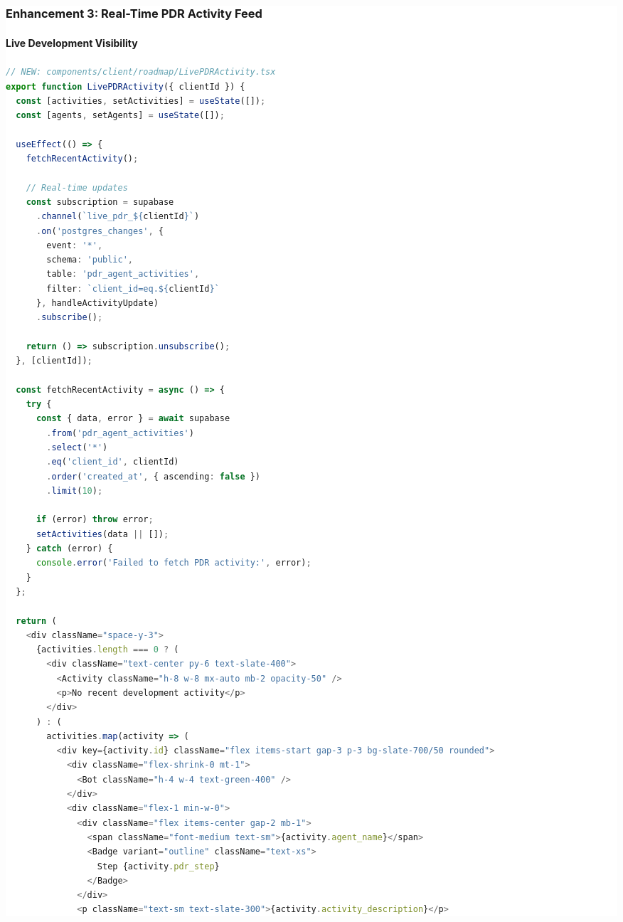 ### **Enhancement 3: Real-Time PDR Activity Feed**

#### **Live Development Visibility**
```typescript
// NEW: components/client/roadmap/LivePDRActivity.tsx
export function LivePDRActivity({ clientId }) {
  const [activities, setActivities] = useState([]);
  const [agents, setAgents] = useState([]);

  useEffect(() => {
    fetchRecentActivity();
    
    // Real-time updates
    const subscription = supabase
      .channel(`live_pdr_${clientId}`)
      .on('postgres_changes', {
        event: '*',
        schema: 'public',
        table: 'pdr_agent_activities',
        filter: `client_id=eq.${clientId}`
      }, handleActivityUpdate)
      .subscribe();

    return () => subscription.unsubscribe();
  }, [clientId]);

  const fetchRecentActivity = async () => {
    try {
      const { data, error } = await supabase
        .from('pdr_agent_activities')
        .select('*')
        .eq('client_id', clientId)
        .order('created_at', { ascending: false })
        .limit(10);

      if (error) throw error;
      setActivities(data || []);
    } catch (error) {
      console.error('Failed to fetch PDR activity:', error);
    }
  };

  return (
    <div className="space-y-3">
      {activities.length === 0 ? (
        <div className="text-center py-6 text-slate-400">
          <Activity className="h-8 w-8 mx-auto mb-2 opacity-50" />
          <p>No recent development activity</p>
        </div>
      ) : (
        activities.map(activity => (
          <div key={activity.id} className="flex items-start gap-3 p-3 bg-slate-700/50 rounded">
            <div className="flex-shrink-0 mt-1">
              <Bot className="h-4 w-4 text-green-400" />
            </div>
            <div className="flex-1 min-w-0">
              <div className="flex items-center gap-2 mb-1">
                <span className="font-medium text-sm">{activity.agent_name}</span>
                <Badge variant="outline" className="text-xs">
                  Step {activity.pdr_step}
                </Badge>
              </div>
              <p className="text-sm text-slate-300">{activity.activity_description}</p>
```